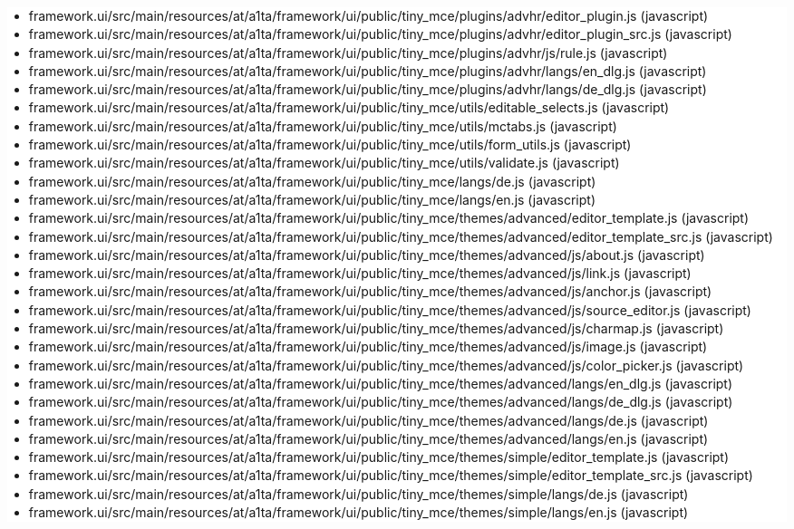 - framework.ui/src/main/resources/at/a1ta/framework/ui/public/tiny_mce/plugins/advhr/editor_plugin.js (javascript)
- framework.ui/src/main/resources/at/a1ta/framework/ui/public/tiny_mce/plugins/advhr/editor_plugin_src.js (javascript)
- framework.ui/src/main/resources/at/a1ta/framework/ui/public/tiny_mce/plugins/advhr/js/rule.js (javascript)
- framework.ui/src/main/resources/at/a1ta/framework/ui/public/tiny_mce/plugins/advhr/langs/en_dlg.js (javascript)
- framework.ui/src/main/resources/at/a1ta/framework/ui/public/tiny_mce/plugins/advhr/langs/de_dlg.js (javascript)
- framework.ui/src/main/resources/at/a1ta/framework/ui/public/tiny_mce/utils/editable_selects.js (javascript)
- framework.ui/src/main/resources/at/a1ta/framework/ui/public/tiny_mce/utils/mctabs.js (javascript)
- framework.ui/src/main/resources/at/a1ta/framework/ui/public/tiny_mce/utils/form_utils.js (javascript)
- framework.ui/src/main/resources/at/a1ta/framework/ui/public/tiny_mce/utils/validate.js (javascript)
- framework.ui/src/main/resources/at/a1ta/framework/ui/public/tiny_mce/langs/de.js (javascript)
- framework.ui/src/main/resources/at/a1ta/framework/ui/public/tiny_mce/langs/en.js (javascript)
- framework.ui/src/main/resources/at/a1ta/framework/ui/public/tiny_mce/themes/advanced/editor_template.js (javascript)
- framework.ui/src/main/resources/at/a1ta/framework/ui/public/tiny_mce/themes/advanced/editor_template_src.js (javascript)
- framework.ui/src/main/resources/at/a1ta/framework/ui/public/tiny_mce/themes/advanced/js/about.js (javascript)
- framework.ui/src/main/resources/at/a1ta/framework/ui/public/tiny_mce/themes/advanced/js/link.js (javascript)
- framework.ui/src/main/resources/at/a1ta/framework/ui/public/tiny_mce/themes/advanced/js/anchor.js (javascript)
- framework.ui/src/main/resources/at/a1ta/framework/ui/public/tiny_mce/themes/advanced/js/source_editor.js (javascript)
- framework.ui/src/main/resources/at/a1ta/framework/ui/public/tiny_mce/themes/advanced/js/charmap.js (javascript)
- framework.ui/src/main/resources/at/a1ta/framework/ui/public/tiny_mce/themes/advanced/js/image.js (javascript)
- framework.ui/src/main/resources/at/a1ta/framework/ui/public/tiny_mce/themes/advanced/js/color_picker.js (javascript)
- framework.ui/src/main/resources/at/a1ta/framework/ui/public/tiny_mce/themes/advanced/langs/en_dlg.js (javascript)
- framework.ui/src/main/resources/at/a1ta/framework/ui/public/tiny_mce/themes/advanced/langs/de_dlg.js (javascript)
- framework.ui/src/main/resources/at/a1ta/framework/ui/public/tiny_mce/themes/advanced/langs/de.js (javascript)
- framework.ui/src/main/resources/at/a1ta/framework/ui/public/tiny_mce/themes/advanced/langs/en.js (javascript)
- framework.ui/src/main/resources/at/a1ta/framework/ui/public/tiny_mce/themes/simple/editor_template.js (javascript)
- framework.ui/src/main/resources/at/a1ta/framework/ui/public/tiny_mce/themes/simple/editor_template_src.js (javascript)
- framework.ui/src/main/resources/at/a1ta/framework/ui/public/tiny_mce/themes/simple/langs/de.js (javascript)
- framework.ui/src/main/resources/at/a1ta/framework/ui/public/tiny_mce/themes/simple/langs/en.js (javascript)

